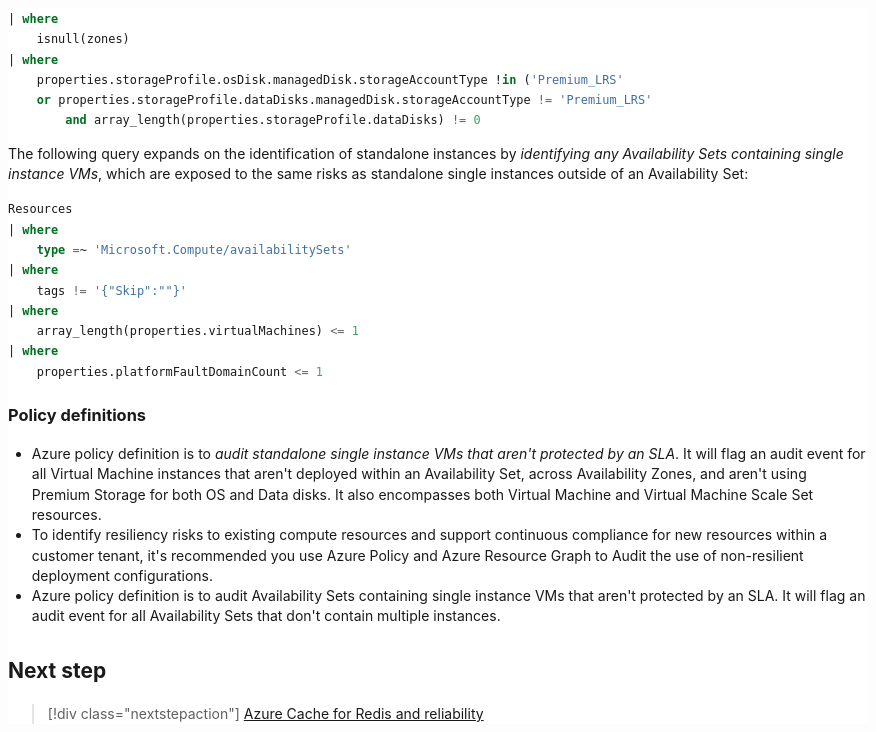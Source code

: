 ```sql
| where 
    isnull(zones)
| where
    properties.storageProfile.osDisk.managedDisk.storageAccountType !in ('Premium_LRS'
    or properties.storageProfile.dataDisks.managedDisk.storageAccountType != 'Premium_LRS'
        and array_length(properties.storageProfile.dataDisks) != 0
```

The following query expands on the identification of standalone instances by *identifying any Availability Sets containing single instance VMs*, which are exposed to the same risks as standalone single instances outside of an Availability Set:

```sql
Resources
| where 
    type =~ 'Microsoft.Compute/availabilitySets'
| where 
    tags != '{"Skip":""}'
| where 
    array_length(properties.virtualMachines) <= 1
| where
    properties.platformFaultDomainCount <= 1
```

### Policy definitions

- Azure policy definition is to *audit standalone single instance VMs that aren't protected by an SLA*. It will flag an audit event for all Virtual Machine instances that aren't deployed within an Availability Set, across Availability Zones, and aren't using Premium Storage for both OS and Data disks. It also encompasses both Virtual Machine and Virtual Machine Scale Set resources.
- To identify resiliency risks to existing compute resources and support continuous compliance for new resources within a customer tenant, it's recommended you use Azure Policy and Azure Resource Graph to Audit the use of non-resilient deployment configurations.
- Azure policy definition is to audit Availability Sets containing single instance VMs that aren't protected by an SLA. It will flag an audit event for all Availability Sets that don't contain multiple instances.

## Next step

> [!div class="nextstepaction"]
> [Azure Cache for Redis and reliability](/framework/services/data/azure-cache-redis/reliability.md)

